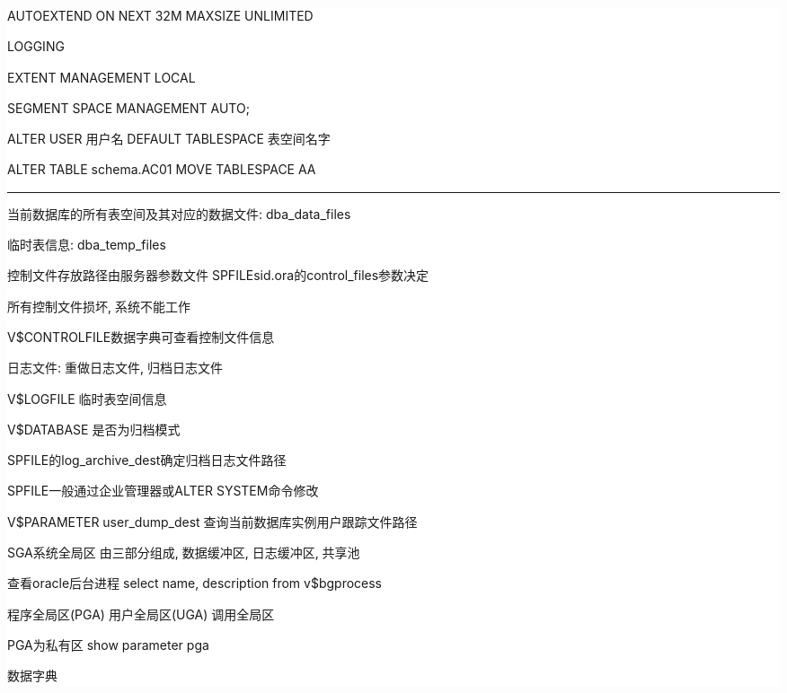    AUTOEXTEND ON NEXT 32M MAXSIZE UNLIMITED

   LOGGING

   EXTENT MANAGEMENT LOCAL

   SEGMENT SPACE MANAGEMENT AUTO;

   ALTER USER 用户名 DEFAULT TABLESPACE 表空间名字

   ALTER TABLE schema.AC01 MOVE TABLESPACE AA

------

   当前数据库的所有表空间及其对应的数据文件: dba_data_files

   临时表信息: dba_temp_files

   控制文件存放路径由服务器参数文件 SPFILEsid.ora的control_files参数决定

   所有控制文件损坏, 系统不能工作

   V$CONTROLFILE数据字典可查看控制文件信息

   

   日志文件: 重做日志文件, 归档日志文件

   V$LOGFILE 临时表空间信息

   V$DATABASE 是否为归档模式

   SPFILE的log_archive_dest确定归档日志文件路径

   SPFILE一般通过企业管理器或ALTER SYSTEM命令修改

   V$PARAMETER user_dump_dest 查询当前数据库实例用户跟踪文件路径

   SGA系统全局区 由三部分组成, 数据缓冲区, 日志缓冲区, 共享池

   

   查看oracle后台进程 select name, description from v$bgprocess

   程序全局区(PGA) 用户全局区(UGA) 调用全局区

   PGA为私有区 show parameter pga

   数据字典
